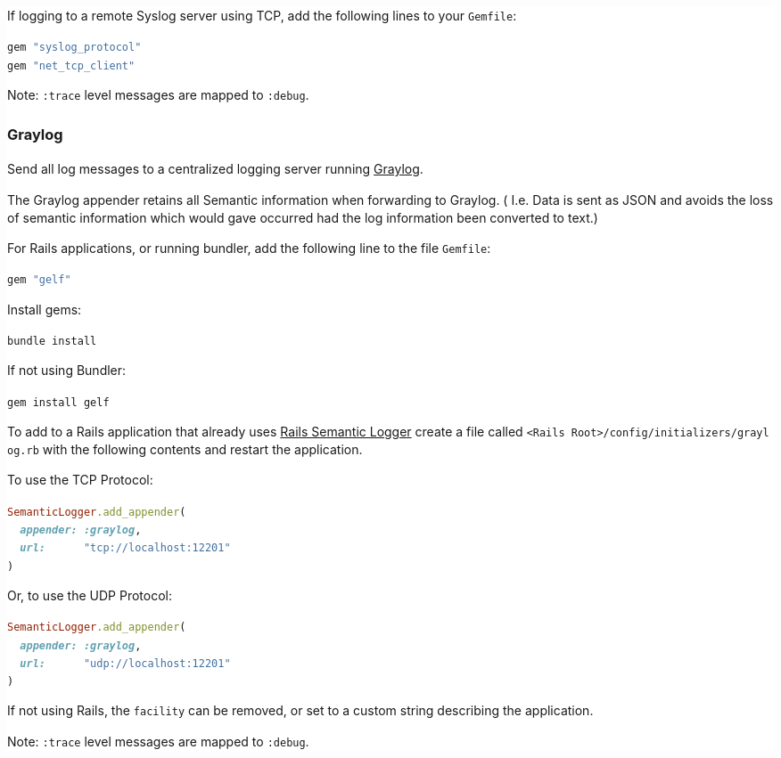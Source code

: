 If logging to a remote Syslog server using TCP, add the following lines to your `Gemfile`:

~~~ruby
gem "syslog_protocol"
gem "net_tcp_client"
~~~

Note: `:trace` level messages are mapped to `:debug`.

### Graylog

Send all log messages to a centralized logging server running [Graylog](https://www.graylog.org).

The Graylog appender retains all Semantic information when forwarding to Graylog.
( I.e. Data is sent as JSON and avoids the loss of semantic information which would gave occurred
had the log information been converted to text.)

For Rails applications, or running bundler, add the following line to the file `Gemfile`:

~~~ruby
gem "gelf"
~~~

Install gems:

~~~
bundle install
~~~

If not using Bundler:

~~~
gem install gelf
~~~

To add to a Rails application that already uses [Rails Semantic Logger](rails.html)
create a file called `<Rails Root>/config/initializers/graylog.rb` with
the following contents and restart the application.

To use the TCP Protocol:

~~~ruby
SemanticLogger.add_appender(
  appender: :graylog,
  url:      "tcp://localhost:12201"
)
~~~

Or, to use the UDP Protocol:

~~~ruby
SemanticLogger.add_appender(
  appender: :graylog,
  url:      "udp://localhost:12201"
)
~~~

If not using Rails, the `facility` can be removed, or set to a custom string describing the application.

Note: `:trace` level messages are mapped to `:debug`.
